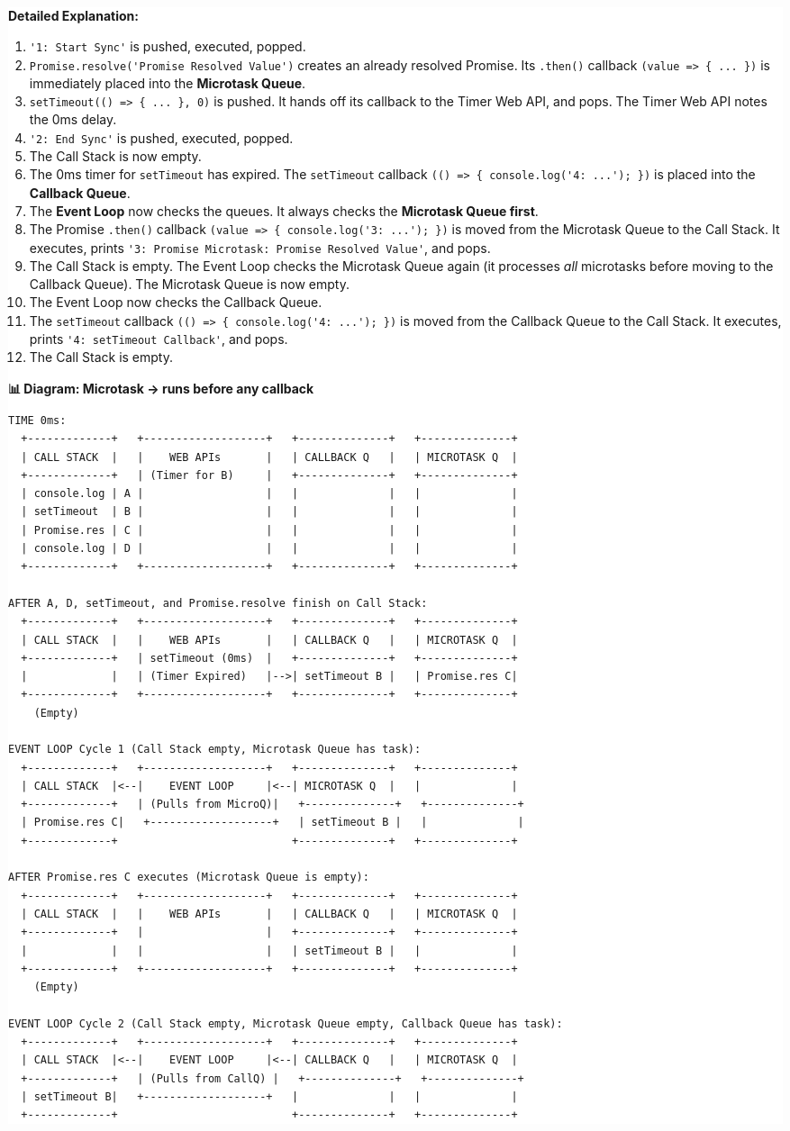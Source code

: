 **Detailed Explanation:**

1.  `'1: Start Sync'` is pushed, executed, popped.
2.  `Promise.resolve('Promise Resolved Value')` creates an already resolved Promise. Its `.then()` callback `(value => { ... })` is immediately placed into the **Microtask Queue**.
3.  `setTimeout(() => { ... }, 0)` is pushed. It hands off its callback to the Timer Web API, and pops. The Timer Web API notes the 0ms delay.
4.  `'2: End Sync'` is pushed, executed, popped.
5.  The Call Stack is now empty.
6.  The 0ms timer for `setTimeout` has expired. The `setTimeout` callback `(() => { console.log('4: ...'); })` is placed into the **Callback Queue**.
7.  The **Event Loop** now checks the queues. It always checks the **Microtask Queue first**.
8.  The Promise `.then()` callback `(value => { console.log('3: ...'); })` is moved from the Microtask Queue to the Call Stack. It executes, prints `'3: Promise Microtask: Promise Resolved Value'`, and pops.
9.  The Call Stack is empty. The Event Loop checks the Microtask Queue again (it processes *all* microtasks before moving to the Callback Queue). The Microtask Queue is now empty.
10. The Event Loop now checks the Callback Queue.
11. The `setTimeout` callback `(() => { console.log('4: ...'); })` is moved from the Callback Queue to the Call Stack. It executes, prints `'4: setTimeout Callback'`, and pops.
12. The Call Stack is empty.

**📊 Diagram: Microtask → runs before any callback**

```ascii
TIME 0ms:
  +-------------+   +-------------------+   +--------------+   +--------------+
  | CALL STACK  |   |    WEB APIs       |   | CALLBACK Q   |   | MICROTASK Q  |
  +-------------+   | (Timer for B)     |   +--------------+   +--------------+
  | console.log | A |                   |   |              |   |              |
  | setTimeout  | B |                   |   |              |   |              |
  | Promise.res | C |                   |   |              |   |              |
  | console.log | D |                   |   |              |   |              |
  +-------------+   +-------------------+   +--------------+   +--------------+

AFTER A, D, setTimeout, and Promise.resolve finish on Call Stack:
  +-------------+   +-------------------+   +--------------+   +--------------+
  | CALL STACK  |   |    WEB APIs       |   | CALLBACK Q   |   | MICROTASK Q  |
  +-------------+   | setTimeout (0ms)  |   +--------------+   +--------------+
  |             |   | (Timer Expired)   |-->| setTimeout B |   | Promise.res C|
  +-------------+   +-------------------+   +--------------+   +--------------+
    (Empty)

EVENT LOOP Cycle 1 (Call Stack empty, Microtask Queue has task):
  +-------------+   +-------------------+   +--------------+   +--------------+
  | CALL STACK  |<--|    EVENT LOOP     |<--| MICROTASK Q  |   |              |
  +-------------+   | (Pulls from MicroQ)|   +--------------+   +--------------+
  | Promise.res C|   +-------------------+   | setTimeout B |   |              |
  +-------------+                           +--------------+   +--------------+

AFTER Promise.res C executes (Microtask Queue is empty):
  +-------------+   +-------------------+   +--------------+   +--------------+
  | CALL STACK  |   |    WEB APIs       |   | CALLBACK Q   |   | MICROTASK Q  |
  +-------------+   |                   |   +--------------+   +--------------+
  |             |   |                   |   | setTimeout B |   |              |
  +-------------+   +-------------------+   +--------------+   +--------------+
    (Empty)

EVENT LOOP Cycle 2 (Call Stack empty, Microtask Queue empty, Callback Queue has task):
  +-------------+   +-------------------+   +--------------+   +--------------+
  | CALL STACK  |<--|    EVENT LOOP     |<--| CALLBACK Q   |   | MICROTASK Q  |
  +-------------+   | (Pulls from CallQ) |   +--------------+   +--------------+
  | setTimeout B|   +-------------------+   |              |   |              |
  +-------------+                           +--------------+   +--------------+
```
